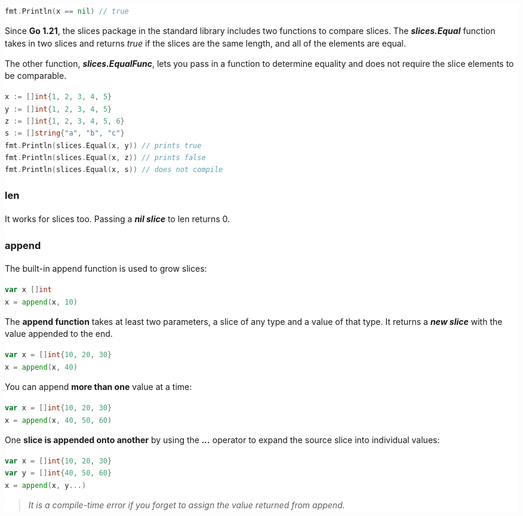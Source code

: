 ```go
fmt.Println(x == nil) // true
```

Since **Go 1.21**, the slices package in the standard library includes two functions to compare slices. The ***slices.Equal*** function takes in two slices and returns *true* if the slices are the same length, and all of the elements are equal.

The other function, ***slices.EqualFunc***, lets you pass in a function to determine equality and does not require the slice elements to be comparable.

```go
x := []int{1, 2, 3, 4, 5}
y := []int{1, 2, 3, 4, 5}
z := []int{1, 2, 3, 4, 5, 6}
s := []string{"a", "b", "c"}
fmt.Println(slices.Equal(x, y)) // prints true
fmt.Println(slices.Equal(x, z)) // prints false
fmt.Println(slices.Equal(x, s)) // does not compile
```

### len

It works for slices too. Passing a ***nil slice*** to len returns 0.

### append

The built-in append function is used to grow slices:

```go
var x []int
x = append(x, 10)
```

The **append function** takes at least two parameters, a slice of any type and a value of that type. It returns a ***new slice*** with the value appended to the end.

```go
var x = []int{10, 20, 30}
x = append(x, 40)
```

You can append **more than one** value at a time:

```go
var x = []int{10, 20, 30}
x = append(x, 40, 50, 60)
```

One **slice is appended onto another** by using the ***...*** operator to expand the source slice into individual values:

```go
var x = []int{10, 20, 30}
var y = []int{40, 50, 60}
x = append(x, y...)
```

> *It is a compile-time error if you forget to assign the value returned from append.*
